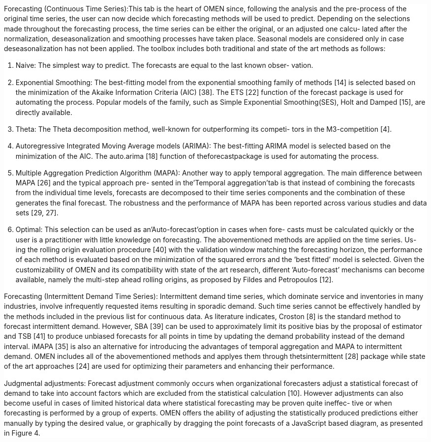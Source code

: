 Forecasting (Continuous Time Series):This tab is the heart of OMEN since, following
the analysis and the pre-process of the original time series, the user can now decide which
forecasting methods will be used to predict. Depending on the selections made throughout
the forecasting process, the time series can be either the original, or an adjusted one calcu-
lated after the normalization, deseasonalization and smoothing processes have taken place.
Seasonal models are considered only in case deseasonalization has not been applied. The
toolbox includes both traditional and state of the art methods as follows:

1. Naive: The simplest way to predict. The forecasts are equal to the last known obser-
    vation.
2. Exponential Smoothing: The best-fitting model from the exponential smoothing family
    of methods [14] is selected based on the minimization of the Akaike Information
    Criteria (AIC) [38]. The ETS [22] function of the forecast package is used for
    automating the process. Popular models of the family, such as Simple Exponential
    Smoothing(SES), Holt and Damped [15], are directly available.
3. Theta: The Theta decomposition method, well-known for outperforming its competi-
    tors in the M3-competition [4].


4. Autoregressive Integrated Moving Average models (ARIMA): The best-fitting ARIMA
    model is selected based on the minimization of the AIC. The auto.arima [18] function
    of theforecastpackage is used for automating the process.
5. Multiple Aggregation Prediction Algorithm (MAPA): Another way to apply temporal
    aggregation. The main difference between MAPA [26] and the typical approach pre-
    sented in the’Temporal aggregation’tab is that instead of combining the forecasts from
    the individual time levels, forecasts are decomposed to their time series components
    and the combination of these generates the final forecast. The robustness and the
    performance of MAPA has been reported across various studies and data sets [29, 27].
6. Optimal: This selection can be used as an’Auto-forecast’option in cases when fore-
    casts must be calculated quickly or the user is a practitioner with little knowledge
    on forecasting. The abovementioned methods are applied on the time series. Us-
    ing the rolling origin evaluation procedure [40] with the validation window matching
    the forecasting horizon, the performance of each method is evaluated based on the
    minimization of the squared errors and the ’best fitted’ model is selected. Given the
    customizability of OMEN and its compatibility with state of the art research, different
    ’Auto-forecast’ mechanisms can become available, namely the multi-step ahead rolling
    origins, as proposed by Fildes and Petropoulos [12].

Forecasting (Intermittent Demand Time Series): Intermittent demand time series,
which dominate service and inventories in many industries, involve infrequently requested
items resulting in sporadic demand. Such time series cannot be effectively handled by the
methods included in the previous list for continuous data. As literature indicates, Croston
[8] is the standard method to forecast intermittent demand. However, SBA [39] can be
used to approximately limit its positive bias by the proposal of estimator and TSB [41] to
produce unbiased forecasts for all points in time by updating the demand probability instead
of the demand interval. iMAPA [35] is also an alternative for introducing the advantages
of temporal aggregation and MAPA to intermittent demand. OMEN includes all of the
abovementioned methods and applyes them through thetsintermittent [28] package while
state of the art approaches [24] are used for optimizing their parameters and enhancing
their performance.

Judgmental adjustments: Forecast adjustment commonly occurs when organizational
forecasters adjust a statistical forecast of demand to take into account factors which are
excluded from the statistical calculation [10]. However adjustments can also become useful
in cases of limited historical data where statistical forecasting may be proven quite ineffec-
tive or when forecasting is performed by a group of experts. OMEN offers the ability of
adjusting the statistically produced predictions either manually by typing the desired value,
or graphically by dragging the point forecasts of a JavaScript based diagram, as presented
in Figure 4.
